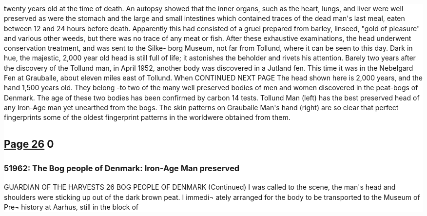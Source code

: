 twenty years old at the time of death.
An autopsy showed that the inner
organs, such as the heart, lungs, and
liver were well preserved as were the
stomach and the large and small
intestines which contained traces of
the dead man's last meal, eaten
between 12 and 24 hours before death.
Apparently this had consisted of a
gruel prepared from barley, linseed,
"gold of pleasure" and various other
weeds, but there was no trace of any
meat or fish.
After these exhaustive examinations,
the head underwent conservation
treatment, and was sent to the Silke-
borg Museum, not far from Tollund,
where it can be seen to this day.
Dark in hue, the majestic, 2,000 year
old head is still full of life; it astonishes
the beholder and rivets his attention.
Barely two years after the discovery
of the Tollund man, in April 1952,
another body was discovered in a
Jutland fen. This time it was in the
Nebelgard Fen at Grauballe, about
eleven miles east of Tollund. When
CONTINUED NEXT PAGE
The head shown here is
2,000 years, and the
hand 1,500 years old. They
belong -to two of the many
well preserved bodies of men
and women discovered
in the peat-bogs of Denmark.
The age of these two bodies has
been confirmed by carbon 14
tests. Tollund Man (left)
has the best preserved head of
any Iron-Age man yet unearthed
from the bogs. The skin
patterns on Grauballe Man's
hand (right) are so clear that
perfect fingerprints some of the
oldest fingerprint patterns in
the worldwere obtained
from them.
## [Page 26](https://demo.humlab.umu.se/courier/078273engo.pdf#page=26) 0
### 51962: The Bog people of Denmark: Iron-Age Man preserved
GUARDIAN
OF THE
HARVESTS
26
BOG PEOPLE OF DENMARK (Continued)
I was called to the scene, the man's
head and shoulders were sticking up
out of the dark brown peat. I immedi¬
ately arranged for the body to be
transported to the Museum of Pre¬
history at Aarhus, still in the block of
